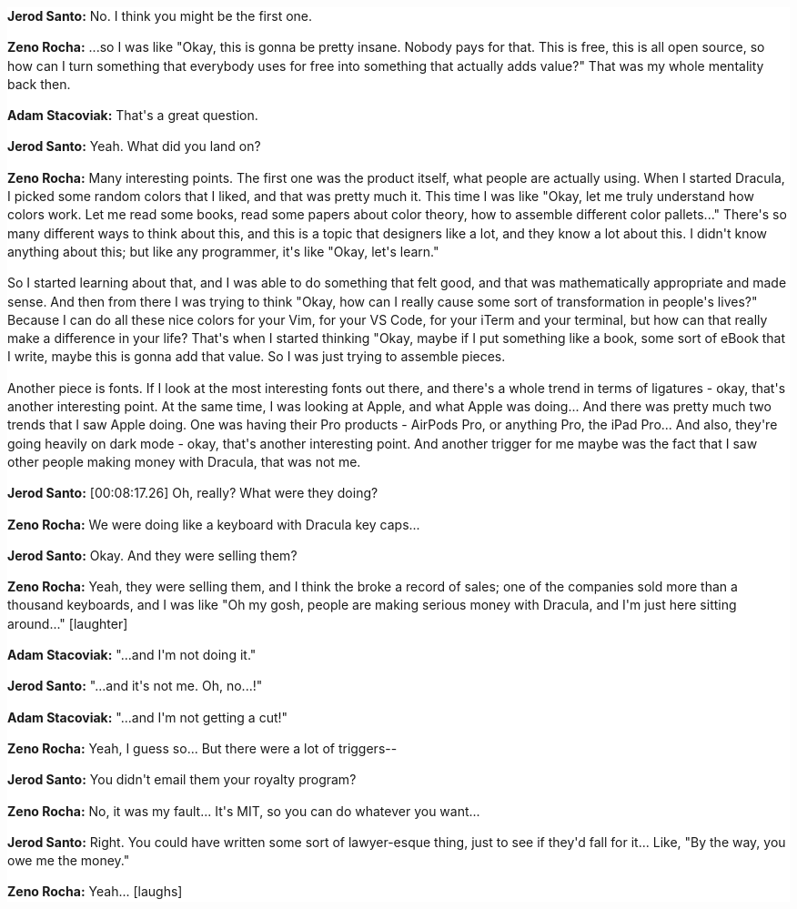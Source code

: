 **Jerod Santo:** No. I think you might be the first one.

**Zeno Rocha:** ...so I was like "Okay, this is gonna be pretty insane. Nobody pays for that. This is free, this is all open source, so how can I turn something that everybody uses for free into something that actually adds value?" That was my whole mentality back then.

**Adam Stacoviak:** That's a great question.

**Jerod Santo:** Yeah. What did you land on?

**Zeno Rocha:** Many interesting points. The first one was the product itself, what people are actually using. When I started Dracula, I picked some random colors that I liked, and that was pretty much it. This time I was like "Okay, let me truly understand how colors work. Let me read some books, read some papers about color theory, how to assemble different color pallets..." There's so many different ways to think about this, and this is a topic that designers like a lot, and they know a lot about this. I didn't know anything about this; but like any programmer, it's like "Okay, let's learn."

So I started learning about that, and I was able to do something that felt good, and that was mathematically appropriate and made sense. And then from there I was trying to think "Okay, how can I really cause some sort of transformation in people's lives?" Because I can do all these nice colors for your Vim, for your VS Code, for your iTerm and your terminal, but how can that really make a difference in your life? That's when I started thinking "Okay, maybe if I put something like a book, some sort of eBook that I write, maybe this is gonna add that value. So I was just trying to assemble pieces.

Another piece is fonts. If I look at the most interesting fonts out there, and there's a whole trend in terms of ligatures - okay, that's another interesting point. At the same time, I was looking at Apple, and what Apple was doing... And there was pretty much two trends that I saw Apple doing. One was having their Pro products - AirPods Pro, or anything Pro, the iPad Pro... And also, they're going heavily on dark mode - okay, that's another interesting point. And another trigger for me maybe was the fact that I saw other people making money with Dracula, that was not me.

**Jerod Santo:** \[00:08:17.26\] Oh, really? What were they doing?

**Zeno Rocha:** We were doing like a keyboard with Dracula key caps...

**Jerod Santo:** Okay. And they were selling them?

**Zeno Rocha:** Yeah, they were selling them, and I think the broke a record of sales; one of the companies sold more than a thousand keyboards, and I was like "Oh my gosh, people are making serious money with Dracula, and I'm just here sitting around..." \[laughter\]

**Adam Stacoviak:** "...and I'm not doing it."

**Jerod Santo:** "...and it's not me. Oh, no...!"

**Adam Stacoviak:** "...and I'm not getting a cut!"

**Zeno Rocha:** Yeah, I guess so... But there were a lot of triggers--

**Jerod Santo:** You didn't email them your royalty program?

**Zeno Rocha:** No, it was my fault... It's MIT, so you can do whatever you want...

**Jerod Santo:** Right. You could have written some sort of lawyer-esque thing, just to see if they'd fall for it... Like, "By the way, you owe me the money."

**Zeno Rocha:** Yeah... \[laughs\]
